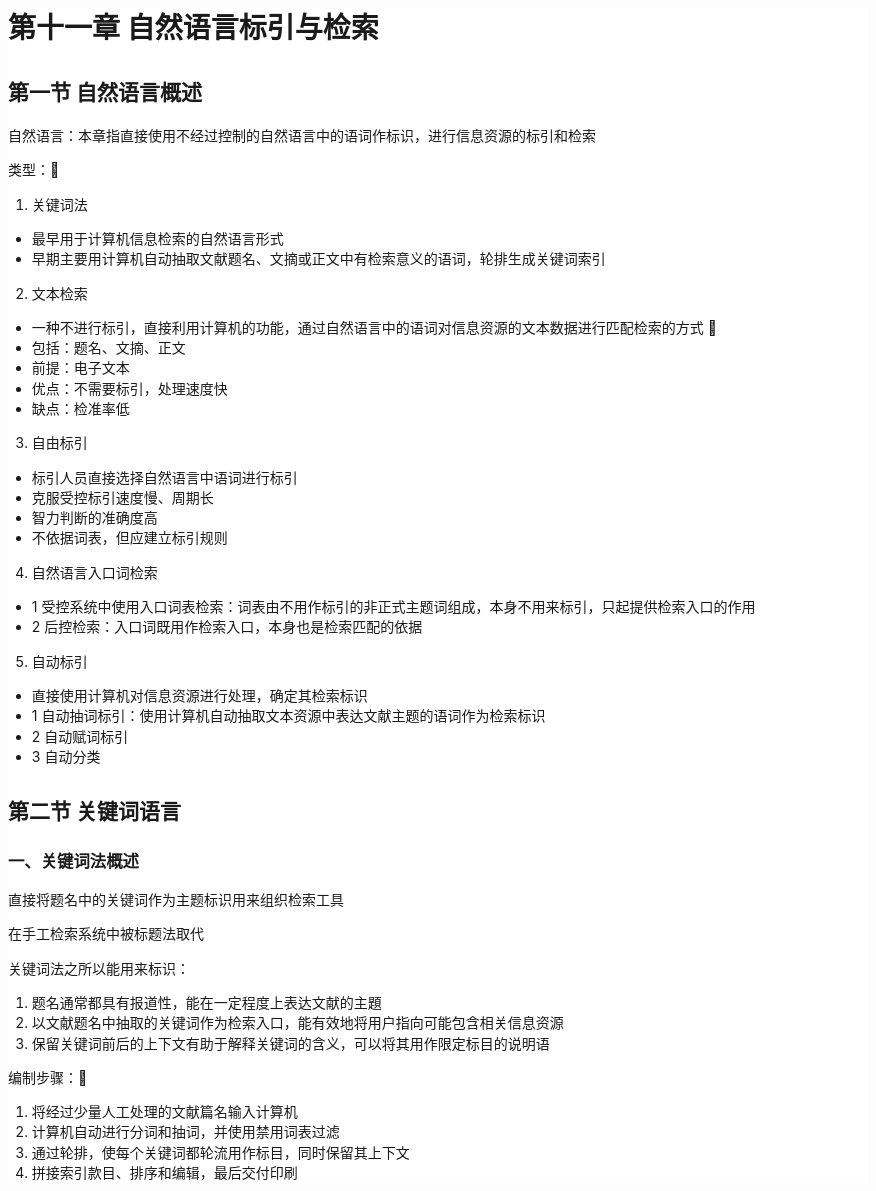 # 第十一章 自然语言标引与检索

## 第一节 自然语言概述

自然语言：本章指直接使用不经过控制的自然语言中的语词作标识，进行信息资源的标引和检索

类型：🎯

1. 关键词法
  - 最早用于计算机信息检索的自然语言形式
  - 早期主要用计算机自动抽取文献题名、文摘或正文中有检索意义的语词，轮排生成关键词索引

2. 文本检索
  - 一种不进行标引，直接利用计算机的功能，通过自然语言中的语词对信息资源的文本数据进行匹配检索的方式 🎯
  - 包括：题名、文摘、正文
  - 前提：电子文本
  - 优点：不需要标引，处理速度快
  - 缺点：检准率低

3. 自由标引
  - 标引人员直接选择自然语言中语词进行标引
  - 克服受控标引速度慢、周期长
  - 智力判断的准确度高
  - 不依据词表，但应建立标引规则

4. 自然语言入口词检索
  - 1 受控系统中使用入口词表检索：词表由不用作标引的非正式主题词组成，本身不用来标引，只起提供检索入口的作用
  - 2 后控检索：入口词既用作检索入口，本身也是检索匹配的依据

5. 自动标引
  - 直接使用计算机对信息资源进行处理，确定其检索标识
  - 1 自动抽词标引：使用计算机自动抽取文本资源中表达文献主题的语词作为检索标识
  - 2 自动赋词标引
  - 3 自动分类

## 第二节 关键词语言

### 一、关键词法概述

直接将题名中的关键词作为主题标识用来组织检索工具

在手工检索系统中被标题法取代

关键词法之所以能用来标识：

1. 题名通常都具有报道性，能在一定程度上表达文献的主題
2. 以文献题名中抽取的关键词作为检索入口，能有效地将用户指向可能包含相关信息资源
3. 保留关键词前后的上下文有助于解释关键词的含义，可以将其用作限定标目的说明语

编制步骤：🎯

1. 将经过少量人工处理的文献篇名输入计算机
2. 计算机自动进行分词和抽词，并使用禁用词表过滤
3. 通过轮排，使每个关键词都轮流用作标目，同时保留其上下文
4. 拼接索引款目、排序和编辑，最后交付印刷
